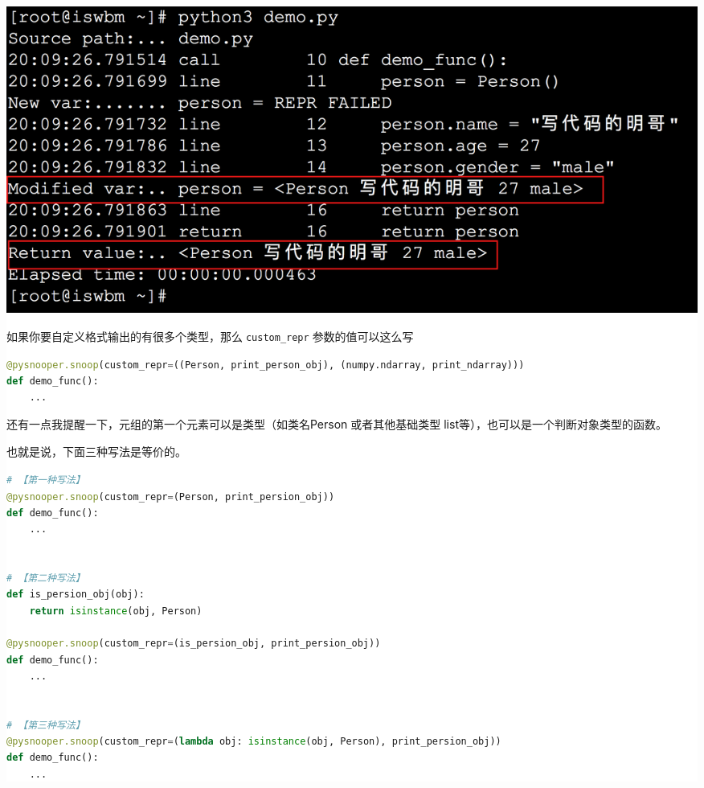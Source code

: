 ![](./images/N07-神奇魔法模块/Python魔法指南-20211130-180413-256124.png)



如果你要自定义格式输出的有很多个类型，那么 `custom_repr` 参数的值可以这么写

```python
@pysnooper.snoop(custom_repr=((Person, print_person_obj), (numpy.ndarray, print_ndarray)))
def demo_func():
    ...
```

还有一点我提醒一下，元组的第一个元素可以是类型（如类名Person 或者其他基础类型 list等），也可以是一个判断对象类型的函数。

也就是说，下面三种写法是等价的。

```python
# 【第一种写法】
@pysnooper.snoop(custom_repr=(Person, print_persion_obj))
def demo_func():
    ...


# 【第二种写法】
def is_persion_obj(obj):
    return isinstance(obj, Person)

@pysnooper.snoop(custom_repr=(is_persion_obj, print_persion_obj))
def demo_func():
    ...


# 【第三种写法】
@pysnooper.snoop(custom_repr=(lambda obj: isinstance(obj, Person), print_persion_obj))
def demo_func():
    ...
```

